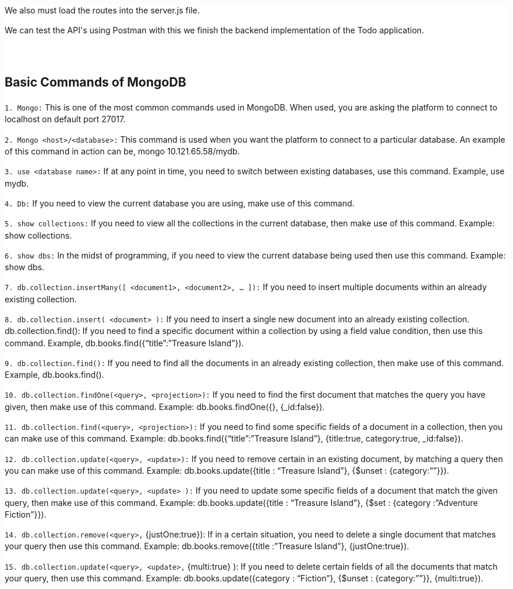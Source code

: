 We also must load the routes into the server.js file.

We can test the API's using Postman with this we finish the backend implementation of the Todo application.

<br />

## Basic Commands of MongoDB

`1. Mongo:` This is one of the most common commands used in MongoDB. When used, you are asking the platform to connect to localhost on default port 27017.

`2. Mongo <host>/<database>:` This command is used when you want the platform to connect to a particular database. An example of this command in action can be, mongo 10.121.65.58/mydb.

`3. use <database name>:` If at any point in time, you need to switch between existing databases, use this command. Example, use mydb.

`4. Db:` If you need to view the current database you are using, make use of this command.

`5. show collections:` If you need to view all the collections in the current database, then make use of this command. Example: show collections.

`6. show dbs:` In the midst of programming, if you need to view the current database being used then use this command. Example: show dbs.

`7. db.collection.insertMany([ <document1>, <document2>, … ]):` If you need to insert multiple documents within an already existing collection.

`8. db.collection.insert( <document> ):` If you need to insert a single new document into an already existing collection.
db.collection.find(<query>): If you need to find a specific document within a collection by using a field value condition, then use this command. Example, db.books.find({“title”:”Treasure Island”}).

`9. db.collection.find():` If you need to find all the documents in an already existing collection, then make use of this command. Example, db.books.find().

`10. db.collection.findOne(<query>, <projection>):` If you need to find the first document that matches the query you have given, then make use of this command. Example: db.books.findOne({}, {\_id:false}).

`11. db.collection.find(<query>, <projection>):` If you need to find some specific fields of a document in a collection, then you can make use of this command. Example: db.books.find({“title”:”Treasure Island”}, {title:true, category:true, \_id:false}).

`12. db.collection.update(<query>, <update>):` If you need to remove certain in an existing document, by matching a query then you can make use of this command. Example: db.books.update({title : “Treasure Island”}, {\$unset : {category:””}}).

`13. db.collection.update(<query>, <update> ):` If you need to update some specific fields of a document that match the given query, then make use of this command. Example: db.books.update({title : “Treasure Island”}, {\$set : {category :”Adventure Fiction”}}).

`14. db.collection.remove(<query>,` {justOne:true}): If in a certain situation, you need to delete a single document that matches your query then use this command. Example: db.books.remove({title :”Treasure Island”}, {justOne:true}).

`15. db.collection.update(<query>, <update>,` {multi:true} ): If you need to delete certain fields of all the documents that match your query, then use this command. Example: db.books.update({category : “Fiction”}, {\$unset : {category:””}}, {multi:true}).
